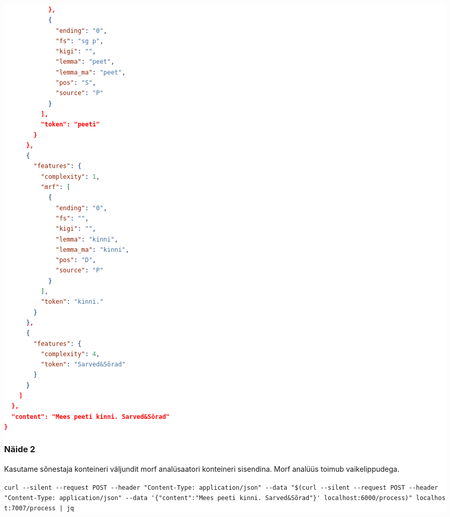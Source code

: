 ```json
            },
            {
              "ending": "0",
              "fs": "sg p",
              "kigi": "",
              "lemma": "peet",
              "lemma_ma": "peet",
              "pos": "S",
              "source": "P"
            }
          ],
          "token": "peeti"
        }
      },
      {
        "features": {
          "complexity": 1,
          "mrf": [
            {
              "ending": "0",
              "fs": "",
              "kigi": "",
              "lemma": "kinni",
              "lemma_ma": "kinni",
              "pos": "D",
              "source": "P"
            }
          ],
          "token": "kinni."
        }
      },
      {
        "features": {
          "complexity": 4,
          "token": "Sarved&Sõrad"
        }
      }
    ]
  },
  "content": "Mees peeti kinni. Sarved&Sõrad"
}
```

### Näide 2

Kasutame sõnestaja konteineri väljundit morf analüsaatori konteineri sisendina. Morf analüüs toimub vaikelippudega.

```commandline
curl --silent --request POST --header "Content-Type: application/json" --data "$(curl --silent --request POST --header "Content-Type: application/json" --data '{"content":"Mees peeti kinni. Sarved&Sõrad"}' localhost:6000/process)" localhost:7007/process | jq
```
